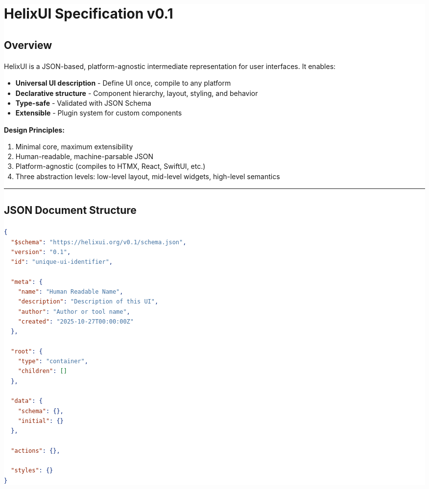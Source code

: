 # HelixUI Specification v0.1

## Overview

HelixUI is a JSON-based, platform-agnostic intermediate representation for user interfaces. It enables:

- **Universal UI description** - Define UI once, compile to any platform
- **Declarative structure** - Component hierarchy, layout, styling, and behavior
- **Type-safe** - Validated with JSON Schema
- **Extensible** - Plugin system for custom components

**Design Principles:**
1. Minimal core, maximum extensibility
2. Human-readable, machine-parsable JSON
3. Platform-agnostic (compiles to HTMX, React, SwiftUI, etc.)
4. Three abstraction levels: low-level layout, mid-level widgets, high-level semantics

---

## JSON Document Structure

```json
{
  "$schema": "https://helixui.org/v0.1/schema.json",
  "version": "0.1",
  "id": "unique-ui-identifier",

  "meta": {
    "name": "Human Readable Name",
    "description": "Description of this UI",
    "author": "Author or tool name",
    "created": "2025-10-27T00:00:00Z"
  },

  "root": {
    "type": "container",
    "children": []
  },

  "data": {
    "schema": {},
    "initial": {}
  },

  "actions": {},

  "styles": {}
}
```
